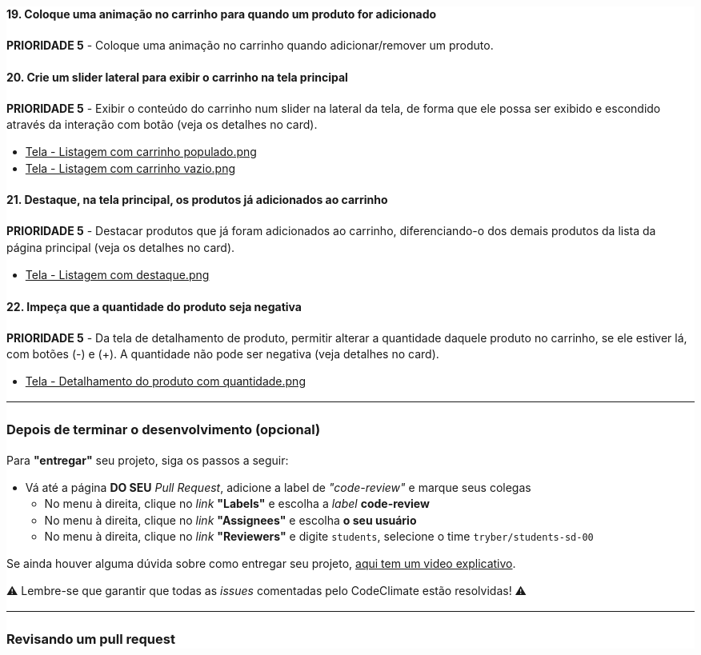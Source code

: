 #### 19. Coloque uma animação no carrinho para quando um produto for adicionado

**PRIORIDADE 5** - Coloque uma animação no carrinho quando adicionar/remover um produto.

#### 20. Crie um slider lateral para exibir o carrinho na tela principal

**PRIORIDADE 5** - Exibir o conteúdo do carrinho num slider na lateral da tela, de forma que ele possa ser exibido e escondido através da interação com botão (veja os detalhes no card).

- [Tela - Listagem com carrinho populado.png](https://github.com/tryber/sd-017-project-frontend-online-store/tree/master/wireframes/bonus_slider.1.png)
- [Tela - Listagem com carrinho vazio.png](https://github.com/tryber/sd-017-project-frontend-online-store/tree/master/wireframes/bonus_slider.1.png)

#### 21. Destaque, na tela principal, os produtos já adicionados ao carrinho

**PRIORIDADE 5** - Destacar produtos que já foram adicionados ao carrinho, diferenciando-o dos demais produtos da lista da página principal (veja os detalhes no card).

- [Tela - Listagem com destaque.png](https://github.com/tryber/sd-017-project-frontend-online-store/tree/master/wireframes/bonus_marked_product.png)

#### 22. Impeça que a quantidade do produto seja negativa

**PRIORIDADE 5** - Da tela de detalhamento de produto, permitir alterar a quantidade daquele produto no carrinho, se ele estiver lá, com botões (-) e (+). A quantidade não pode ser negativa (veja detalhes no card).

- [Tela - Detalhamento do produto com quantidade.png](https://github.com/tryber/sd-017-project-frontend-online-store/tree/master/wireframes/card_09.png)

---

### Depois de terminar o desenvolvimento (opcional)

Para **"entregar"** seu projeto, siga os passos a seguir:

* Vá até a página **DO SEU** _Pull Request_, adicione a label de _"code-review"_ e marque seus colegas
  * No menu à direita, clique no _link_ **"Labels"** e escolha a _label_ **code-review**
  * No menu à direita, clique no _link_ **"Assignees"** e escolha **o seu usuário**
  * No menu à direita, clique no _link_ **"Reviewers"** e digite `students`, selecione o time `tryber/students-sd-00`

Se ainda houver alguma dúvida sobre como entregar seu projeto, [aqui tem um video explicativo](https://vimeo.com/362189205).

⚠ Lembre-se que garantir que todas as _issues_ comentadas pelo CodeClimate estão resolvidas! ⚠

---

### Revisando um pull request
